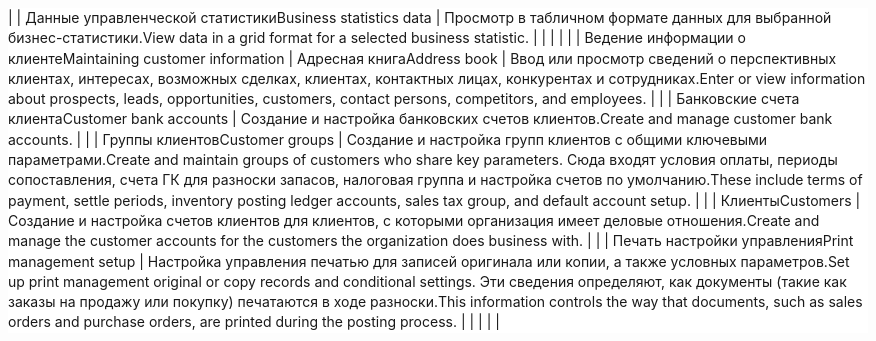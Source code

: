 |                                                      | <span data-ttu-id="1937b-204">Данные управленческой статистики</span><span class="sxs-lookup"><span data-stu-id="1937b-204">Business statistics data</span></span>             | <span data-ttu-id="1937b-205">Просмотр в табличном формате данных для выбранной бизнес-статистики.</span><span class="sxs-lookup"><span data-stu-id="1937b-205">View data in a grid format for a selected business statistic.</span></span>                                                                                                                                                                                                                     |
|                                                      |                                      |                                                                                                                                                                                                                                                                                   |
| <span data-ttu-id="1937b-206">Ведение информации о клиенте</span><span class="sxs-lookup"><span data-stu-id="1937b-206">Maintaining customer information</span></span>                     | <span data-ttu-id="1937b-207">Адресная книга</span><span class="sxs-lookup"><span data-stu-id="1937b-207">Address book</span></span>                         | <span data-ttu-id="1937b-208">Ввод или просмотр сведений о перспективных клиентах, интересах, возможных сделках, клиентах, контактных лицах, конкурентах и сотрудниках.</span><span class="sxs-lookup"><span data-stu-id="1937b-208">Enter or view information about prospects, leads, opportunities, customers, contact persons, competitors, and employees.</span></span>                                                                                                                                                          |
|                                                      | <span data-ttu-id="1937b-209">Банковские счета клиента</span><span class="sxs-lookup"><span data-stu-id="1937b-209">Customer bank accounts</span></span>               | <span data-ttu-id="1937b-210">Создание и настройка банковских счетов клиентов.</span><span class="sxs-lookup"><span data-stu-id="1937b-210">Create and manage customer bank accounts.</span></span>                                                                                                                                                                                                                                         |
|                                                      | <span data-ttu-id="1937b-211">Группы клиентов</span><span class="sxs-lookup"><span data-stu-id="1937b-211">Customer groups</span></span>                      | <span data-ttu-id="1937b-212">Создание и настройка групп клиентов с общими ключевыми параметрами.</span><span class="sxs-lookup"><span data-stu-id="1937b-212">Create and maintain groups of customers who share key parameters.</span></span> <span data-ttu-id="1937b-213">Сюда входят условия оплаты, периоды сопоставления, счета ГК для разноски запасов, налоговая группа и настройка счетов по умолчанию.</span><span class="sxs-lookup"><span data-stu-id="1937b-213">These include terms of payment, settle periods, inventory posting ledger accounts, sales tax group, and default account setup.</span></span>                                                                                  |
|                                                      | <span data-ttu-id="1937b-214">Клиенты</span><span class="sxs-lookup"><span data-stu-id="1937b-214">Customers</span></span>                            | <span data-ttu-id="1937b-215">Создание и настройка счетов клиентов для клиентов, с которыми организация имеет деловые отношения.</span><span class="sxs-lookup"><span data-stu-id="1937b-215">Create and manage the customer accounts for the customers the organization does business with.</span></span>                                                                                                                                                                                    |
|                                                      | <span data-ttu-id="1937b-216">Печать настройки управления</span><span class="sxs-lookup"><span data-stu-id="1937b-216">Print management setup</span></span>               | <span data-ttu-id="1937b-217">Настройка управления печатью для записей оригинала или копии, а также условных параметров.</span><span class="sxs-lookup"><span data-stu-id="1937b-217">Set up print management original or copy records and conditional settings.</span></span> <span data-ttu-id="1937b-218">Эти сведения определяют, как документы (такие как заказы на продажу или покупку) печатаются в ходе разноски.</span><span class="sxs-lookup"><span data-stu-id="1937b-218">This information controls the way that documents, such as sales orders and purchase orders, are printed during the posting process.</span></span>                                                                    |
|                                                      |                                      |                                                                                                                                                                                                                                                                                   |